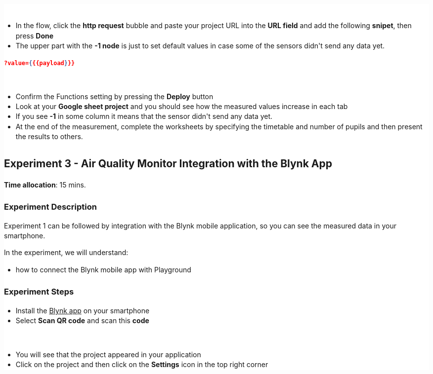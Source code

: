 <div class="container">
  <div class="row">
    <Image img={require('./stem-experiment-image.png')}/>
  </div>
</div>


* In the flow, click the **http request** bubble and paste your project URL into the **URL field** and add the following **snipet**, then press **Done**
* The upper part with the **-1 node** is just to set default values in case some of the sensors didn't send any data yet.

```json
?value={{{payload}}}
```

<div class="container">
  <div class="row">
    <Image img={require('./stem-experiment-code.png')}/>
  </div>
</div>


* Confirm the Functions setting by pressing the **Deploy** button
* Look at your **Google sheet project** and you should see how the measured values increase in each tab
* If you see **-1** in some column it means that the sensor didn't send any data yet.
* At the end of the measurement, complete the worksheets by specifying the timetable and number of pupils and then present the results to others.

## Experiment 3 - Air Quality Monitor Integration with the Blynk App

**Time allocation**: 15 mins. 

### Experiment Description

Experiment 1 can be followed by integration with the Blynk mobile application, so you can see the measured data in your smartphone.

In the experiment, we will understand:

* how to connect the Blynk mobile app with Playground

### Experiment Steps


* Install the [Blynk app](https://blynk.io/getting-started) on your smartphone
* Select **Scan QR code** and scan this **code**

<div class="container">
  <div class="row">
    <Image img={require('./stem-qr-code.jpeg')}/>
  </div>
</div>

* You will see that the project appeared in your application
* Click on the project and then click on the **Settings** icon in the top right corner
